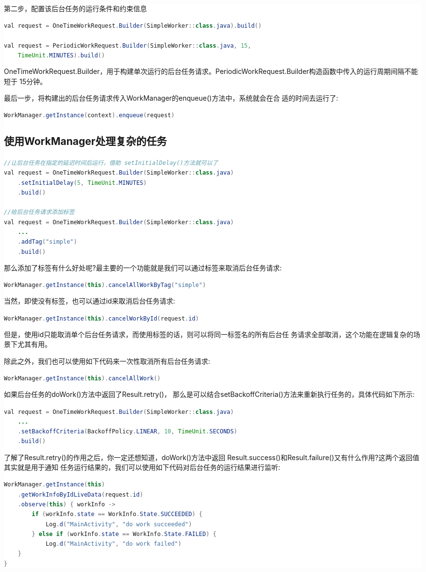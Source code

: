 第二步，配置该后台任务的运行条件和约束信息

```java
val request = OneTimeWorkRequest.Builder(SimpleWorker::class.java).build()

val request = PeriodicWorkRequest.Builder(SimpleWorker::class.java, 15,
    TimeUnit.MINUTES).build()
```

OneTimeWorkRequest.Builder，用于构建单次运行的后台任务请求。PeriodicWorkRequest.Builder构造函数中传入的运行周期间隔不能短于 15分钟。

最后一步，将构建出的后台任务请求传入WorkManager的enqueue()方法中，系统就会在合 适的时间去运行了:
```java
WorkManager.getInstance(context).enqueue(request)
```

## 使用WorkManager处理复杂的任务

```java
//让后台任务在指定的延迟时间后运行，借助 setInitialDelay()方法就可以了
val request = OneTimeWorkRequest.Builder(SimpleWorker::class.java)
    .setInitialDelay(5, TimeUnit.MINUTES)
    .build()

//给后台任务请求添加标签
val request = OneTimeWorkRequest.Builder(SimpleWorker::class.java)
    ...
    .addTag("simple")
    .build()

```
那么添加了标签有什么好处呢?最主要的一个功能就是我们可以通过标签来取消后台任务请求:
```java
WorkManager.getInstance(this).cancelAllWorkByTag("simple")
```
当然，即使没有标签，也可以通过id来取消后台任务请求:
```java
WorkManager.getInstance(this).cancelWorkById(request.id)
```
但是，使用id只能取消单个后台任务请求，而使用标签的话，则可以将同一标签名的所有后台任 务请求全部取消，这个功能在逻辑复杂的场景下尤其有用。

除此之外，我们也可以使用如下代码来一次性取消所有后台任务请求:
```java
WorkManager.getInstance(this).cancelAllWork()
```

如果后台任务的doWork()方法中返回了Result.retry()， 那么是可以结合setBackoffCriteria()方法来重新执行任务的，具体代码如下所示:
```java
val request = OneTimeWorkRequest.Builder(SimpleWorker::class.java)
    ...
    .setBackoffCriteria(BackoffPolicy.LINEAR, 10, TimeUnit.SECONDS)
    .build()
```

了解了Result.retry()的作用之后，你一定还想知道，doWork()方法中返回 Result.success()和Result.failure()又有什么作用?这两个返回值其实就是用于通知 任务运行结果的，我们可以使用如下代码对后台任务的运行结果进行监听:
```java
WorkManager.getInstance(this)
    .getWorkInfoByIdLiveData(request.id)
    .observe(this) { workInfo ->
        if (workInfo.state == WorkInfo.State.SUCCEEDED) {
            Log.d("MainActivity", "do work succeeded")
        } else if (workInfo.state == WorkInfo.State.FAILED) {
            Log.d("MainActivity", "do work failed")
    } 
}
```

